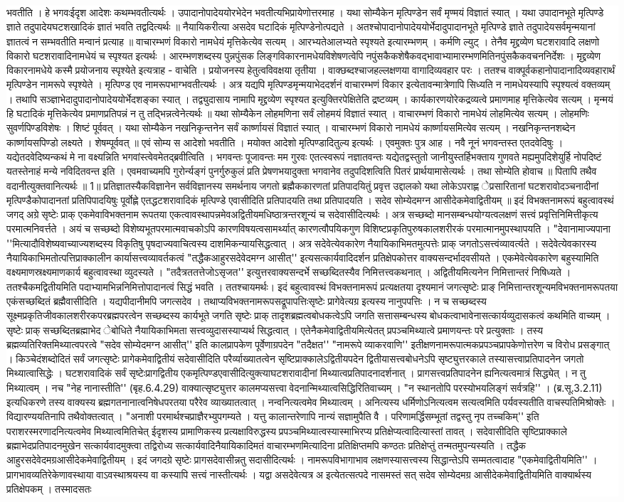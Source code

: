 भवतीति । हे भगवःईदृश आदेशः कथम्भवतीत्यर्थः । उपादानोपादेययोरभेदेन भवतीत्यभिप्रायेणोत्तरमाह । यथा सोम्यैकेन मृत्पिण्डेन सर्वं मृण्मयं विज्ञातं स्यात् । यथा उपादानभूते मृत्पिण्डे ज्ञाते तदुपादेयघटशखादिकं ज्ञातं भवति तद्वदित्यर्थः ॥ नैयायिकरीत्या असदेव घटादिकं मृत्पिण्डेनोत्पद्यते । अतश्चोपादानोपादेययोर्भेदादुपादानभूते मृत्पिण्डे ज्ञाते तदुपादेयसर्वमृन्मयानां ज्ञातत्वं न सम्भवतीति मन्वानं प्रत्याह ॥ वाचारम्भणं विकारो नामधेयं मृत्तिकेत्येव सत्यम् । आरभ्यतेआलभ्यते स्पृश्यते इत्यारम्भणम् । कर्मणि ल्युट् । तेनैव मृद्द्रव्येण घटशरावादि लक्षणो विकारो घटशरावादिनामधेयं च स्पृश्यत इत्यर्थः । आरम्भणशब्दस्य पुन्नपुंसक लिङ्गविकारनामधेयविशेषणत्वेपि नपुंसकैकशेषैकवद्भावाभ्यामारम्भणमितिनपुंसकैकवचननिर्देशः । मृद्द्रव्येण विकारनामधेये कस्मै प्रयोजनाय स्पृश्येते इत्यत्राह - वाचेति । प्रयोजनस्य हेतुत्वविवक्षया तृतीया । वाक्छब्दश्चाजहल्लक्षणया वागादिव्यवहार परः । ततश्च वाक्पूर्वकहानोपादानादिव्यवहारार्थं मृत्पिण्डेन नामरूपे स्पृश्येते । मृत्पिण्ड एव नामरूपभाग्भवतीत्यर्थः । अत्र यद्यपि मृत्पिण्डमृन्मयाभेददर्शनं वाचारम्भणं विकार इत्येतावन्मात्रेणापि सिध्यति न नामधेयस्यापि स्पृश्यत्वं वक्तव्यम् । तथापि सञ्ज्ञाभेदादुपादानोपादेययोर्भेदशङ्का स्यात् । तद्व्युदासाय नामापि मृद्द्रव्येण स्पृश्यत इत्युक्तिरपेक्षितेति द्रष्टव्यम् । कार्यकारणयोरेकद्रव्यत्वे प्रमाणमाह मृत्तिकेत्येव सत्यम् । मृन्मयं हि घटादिकं मृत्तिकेत्येव प्रमाणप्रतिपन्नं न तु तद्भिन्नत्वेनेत्यर्थः ॥ यथा सोम्यैकेन लोहमणिना सर्वं लोहमयं विज्ञातं स्यात् । वाचारम्भणं विकारो नामधेयं लोहमित्येव सत्यम् । लोहमणिः सुवर्णपिण्डविशेषः । शिष्टं पूर्ववत् । यथा सोम्यैकेन नखनिकृन्तनेन सर्वं कार्ष्णायसं विज्ञातं स्यात् । वाचारम्भणं विकारो नामधेयं कार्ष्णायसमित्येव सत्यम् । नखनिकृन्तनशब्देन कार्ष्णायसपिण्डो लक्ष्यते । शेषम्पूर्ववत् ॥ एवं सोम्य स आदेशो भवतीति । मयोक्त आदेशो मृत्पिण्डादितुल्य इत्यर्थः । एवमुक्तः पुत्र आह । नवै नूनं भगवन्तस्त एतदवेदिषुः । यद्येतदवेदिष्यन्कथं मे ना वक्ष्यन्निति भगवांस्त्वेवमेतद्ब्रवीत्विति । भगवन्तः पूजावन्तः मम गुरवः एतत्स्वरूपं नज्ञातवन्तः यद्येतद्वस्तुतो जानीयुस्तर्हिभक्ताय गुणवते मह्यमुपदिशेयुर्हि नोपदिष्टं यतस्तेनाहं मन्ये नविदितवन्त इति । एवमवाच्यमपि गुरोर्न्यङ्गं पुनर्गुरुकुलं प्रति प्रेषणभयादुक्ता भगवानेव तदुपदिशत्विति पितरं प्रार्थयामासेत्यर्थः । तथा सोम्येति होवाच ॥ पितापि तथैव वदानीत्युक्तवानित्यर्थः ॥ 1॥ प्रतिज्ञातस्यैकविज्ञानेन सर्वविज्ञानस्य समर्थनाय जगतो ब्रह्मैककारणतां प्रतिपादयितुं प्रवृत्त उद्दालको यथा लोकेऽपराह्ण ेप्रसारितानां घटशरावोदञ्चनादीनां मृत्पिण्डैकोपादानतां प्रतिपिपादयिषुः पूर्वोह्णे एतद्धटशरावादिकं मृत्पिण्डे एवासीदिति प्रतिपादयति तथा प्रतिपादयति । सदेव सोम्येदमग्न आसीदेकमेवाद्वितीयम् ॥ इदं विभक्तनामरूपं बहुत्वावस्थं जगद् अग्रे सृष्टेः प्राक् एकमेवाविभक्तनाम रूपतया एकत्वावस्थापन्नमेवअद्वितीयमधिष्ठात्रन्तरशून्यं च सदेवासीदित्यर्थः । अत्र सच्छब्दो मानसम्बन्धयोग्यत्वलक्षणं सत्त्वं प्रवृत्तिनिमित्तीकृत्य परमात्मनिवर्त्तते । अयं च सच्छब्दो विशेष्यभूतपरमात्मवाचकोऽपि कारणविषयत्वसामर्थ्यात् कारणत्वौपयिकगुण विशिष्टप्रकृतिपुरुषकालशरीरकं परमात्मानमुपस्थापयति । "देवानामाज्यपाना ''मित्यादौविशेष्यवाच्याज्यशब्दस्य विकृतिषु पृषदाज्यवाचित्वस्य दाशमिकन्यायसिद्धत्वात् । अत्र सदेवेत्येवकारेण नैयायिकाभिमतमुत्पत्तेः प्राक् जगतोऽसत्त्वंव्यावर्त्यते । सदेवेत्येवकारस्य नैयायिकाभिमतोत्पत्तिप्राक्कालीन कार्यासत्त्वव्यावर्तकत्वं "तद्धैकआहुरसदेवेदमग्न आसीत्'' इत्यसत्कार्यवादिदर्शन प्रतिक्षेपकोत्तर वाक्यसन्दर्भादवसीयते । एकमेवेत्येवकारेण बहुस्यामिति वक्ष्यमाणस्रक्ष्यमाणकार्य बहुत्वावस्था व्युदस्यते । "तदैत्रततत्तेजोऽसृजत'' इत्युत्तरवाक्यसन्दर्भे सच्छब्दितस्यैव निमित्तत्त्वकथनात् । अद्वितीयमित्यनेन निमित्तान्तरं निषिध्यते । ततश्चैकमद्वितीयमिति पदाभ्यामभिन्ननिमित्तोपादानत्वं सिद्धं भवति । ततश्चायमर्थः। इदं बहुत्वावस्थं विभक्तनामरूपं प्रत्यक्षतया दृश्यमानं जगत्सृष्टेः प्राङ् निमित्तान्तरशून्यमविभक्तनामरूपतया एकंसच्छब्दितं ब्रह्मैवासीदिति । यद्यपीदानीमपि जगत्सदेव । तथाप्यविभक्तनामरूपसद्रूपापत्तिःसृष्टेः प्रागेवेत्यग्र इत्यस्य नानुपपत्तिः । न च सच्छब्दस्य सूक्ष्मप्रकृतिजीवकालशरीरकपरब्रह्मपरत्वेन सच्छब्दस्य कार्यभूते जगति सृष्टेः प्राक् तादृशब्रह्मत्वबोधकत्वेऽपि जगति सत्तासम्बन्धस्य बोधकत्वाभावेनासत्कार्यव्युदासकत्वं कथमिति वाच्यम् । सृष्टेः प्राक् सच्छब्दितब्रह्माभेद ेबोधिते नैयायिकाभिमता सत्त्वव्युदासस्याप्यर्थ सिद्धत्वात् । एतेनैकमेवाद्वितीयमित्येतत् प्रपञ्चमिथ्यात्वे प्रमाणयन्तः परे प्रत्युक्ताः । तस्य ब्रह्मव्यतिरिक्तमिथ्यात्वपरत्वे "सदेव सोम्येदमग्न आसीत्'' इति कालप्रापकेण पूर्वेणाग्रपदेन "तदैक्षत'' "नामरूपे व्याकरवाणि'' इतीक्षणनामरूपात्मकप्रपञ्चप्रापकेणोत्तरेण च विरोध प्रसङ्गात् । किञ्चेदंशब्दोदितं सर्वं जगत्सृष्टेः प्रागेकमेवाद्वितीयं सदेवासीदिति परैर्व्याख्यातत्वेन सृष्टिप्राक्कालेऽद्वितीयपदेन द्वितीयासत्त्वबोधनेऽपि सृष्ट्युत्तरकाले तस्यासत्त्वाप्रतिपादनेन जगतो मिथ्यात्वासिद्धेः । घटशरावादिकं सर्वं सृष्टेःप्रागद्वितीय एकमृत्पिण्डएवासीदित्युक्त्याघटशरावादीनां मिथ्यात्वप्रतिपादनादर्शनात् । प्रागसत्त्वप्रतिपादनेन ह्यनित्यत्वमात्रं सिद्ध्येत् । न तु मिथ्यात्वम् । नच "नेह नानास्तीति'' (बृह.6.4.29) वाक्यात्सृष्ट्युत्तर कालमप्यसत्त्वा वेदनान्मिथ्यात्वसिद्धिरितिवाच्यम् । "न स्थानतोपि परस्योभयलिङ्गं सर्वत्रहि'' । (ब्र.सू.3.2.11) इत्यधिकरणे तस्य वाक्यस्य ब्रह्मगतनानात्वनिषेधपरतया परैरेव व्याख्यातत्वात् । नन्वनित्यत्वमेव मिथ्यात्वम् । अनित्यस्य धर्मिणोऽनित्यत्वम सत्यत्वमिति पर्यवस्यतीति वाचस्पतिमिश्रोक्तेः । विद्यारण्ययतिनापि तथैवोक्तत्वात् । "अनाशी परमार्थश्चप्राज्ञैरभ्युपगम्यते । यत्तु कालान्तरेणापि नान्यं सज्ञामुपैति वै । परिणामर्द्धिसम्भूतां तद्वस्तु नृप तच्चकिम्'' इति पराशरस्मरणादनित्यत्वमेव मिथ्यात्वमितिचेत् ईदृशस्य प्रामाणिकस्य प्रत्यक्षाविरुद्धस्य प्रपञ्चमिथ्यात्वस्यास्माभिरप्य प्रतिक्षेप्यत्वादित्यास्तां तावत् । सदेवासीदिति सृष्टिप्राक्काले ब्रह्माभेदप्रतिपादनमुखेन सत्कार्यवादमुक्त्वा तद्विरोध्य सत्कार्यवादिनैयायिकादिमतं वाचारम्भणमित्यादिना प्रतिक्षिप्तमपि कण्ठतः प्रतिक्षेप्तुं तन्मतमुपन्यस्यति । तद्धैक आहुरसदेवेदमग्रआसीदेकमेवाद्वितीयम् । इदं जगदग्रे सृष्टेः प्रागसदेवासीन्नतु सदासीदित्यर्थः । नामरूपविभागाभाव लक्षणस्यासत्त्वस्य सिद्धान्तेऽपि सम्मतत्वादाह "एकमेवाद्वितीयमिति'' । प्रागभावव्यतिरेकेणावस्थाया वाऽवस्थाश्रयस्य वा कस्यापि सत्त्वं नास्तीत्यर्थः । यद्वा असदेवेत्यत्र अ इत्येतत्सत्पदे नासमस्तं सत् सदेव सोम्येदमग्र आसीदेकमेवाद्वितीयमिति वाक्यार्थस्य प्रतिक्षेपकम् । तस्मादसतः